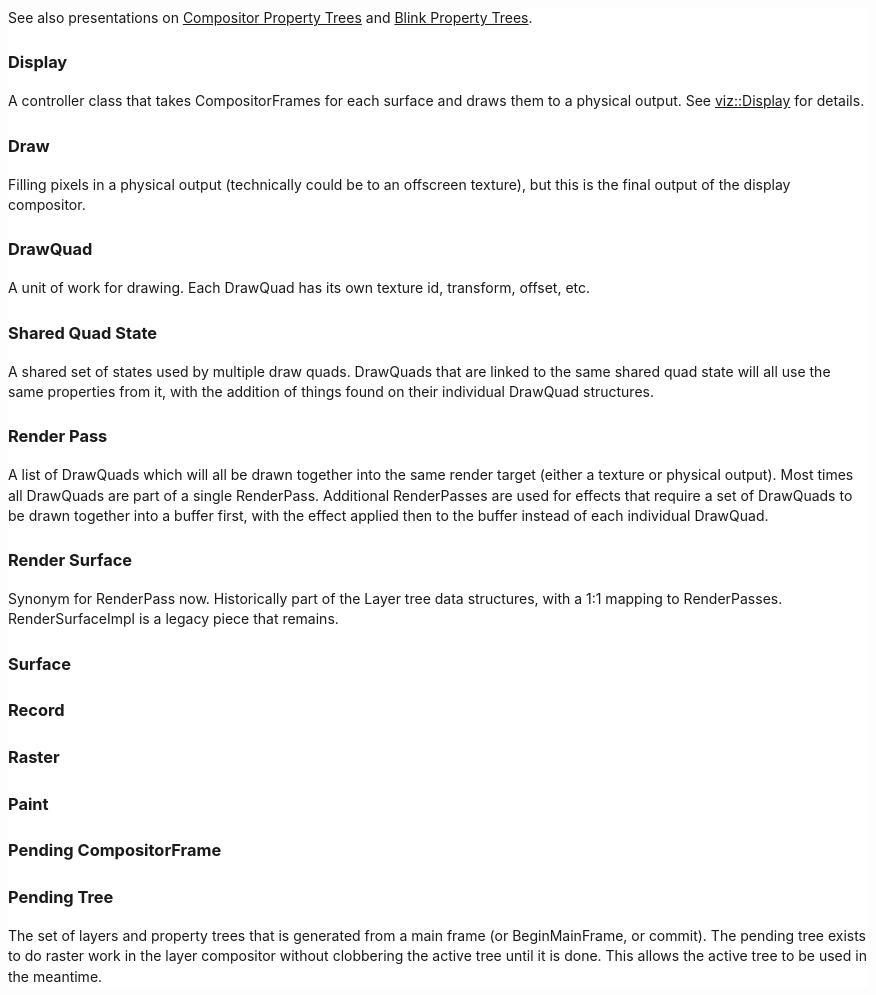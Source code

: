 See also presentations on [Compositor Property Trees](https://docs.google.com/presentation/d/1V7gCqKR-edNdRDv0bDnJa_uEs6iARAU2h5WhgxHyejQ/preview)
and [Blink Property Trees](https://docs.google.com/presentation/u/1/d/1ak7YVrJITGXxqQ7tyRbwOuXB1dsLJlfpgC4wP7lykeo/preview).

### Display
A controller class that takes CompositorFrames for each surface and draws them
to a physical output. See [viz::Display](https://codesearch.chromium.org/chromium/src/components/viz/service/display/display.h)  for details.

### Draw
Filling pixels in a physical output (technically could be to an offscreen
texture), but this is the final output of the display compositor.

### DrawQuad
A unit of work for drawing. Each DrawQuad has its own texture id, transform,
offset, etc.

### Shared Quad State
A shared set of states used by multiple draw quads. DrawQuads that are linked to
the same shared quad state will all use the same properties from it, with the
addition of things found on their individual DrawQuad structures.

### Render Pass
A list of DrawQuads which will all be drawn together into the same render target
(either a texture or physical output). Most times all DrawQuads are part of a
single RenderPass. Additional RenderPasses are used for effects that require a
set of DrawQuads to be drawn together into a buffer first, with the effect
applied then to the buffer instead of each individual DrawQuad.

### Render Surface
Synonym for RenderPass now. Historically part of the Layer tree data structures,
with a 1:1 mapping to RenderPasses. RenderSurfaceImpl is a legacy piece that
remains.

### Surface

### Record

### Raster

### Paint

### Pending CompositorFrame

### Pending Tree
The set of layers and property trees that is generated from a main frame (or
BeginMainFrame, or commit). The pending tree exists to do raster work in the
layer compositor without clobbering the active tree until it is done. This
allows the active tree to be used in the meantime.
